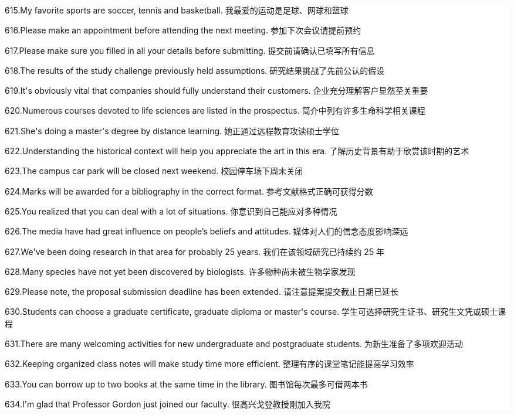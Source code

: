 615.My favorite sports are soccer, tennis and basketball.
我最爱的运动是足球、网球和篮球

616.Please make an appointment before attending the next meeting.
参加下次会议请提前预约

617.Please make sure you filled in all your details before submitting.
提交前请确认已填写所有信息

618.The results of the study challenge previously held assumptions.
研究结果挑战了先前公认的假设

619.It's obviously vital that companies should fully understand their customers.
企业充分理解客户显然至关重要

620.Numerous courses devoted to life sciences are listed in the prospectus.
简介中列有许多生命科学相关课程

621.She's doing a master's degree by distance learning.
她正通过远程教育攻读硕士学位

622.Understanding the historical context will help you appreciate the art in this era.
了解历史背景有助于欣赏该时期的艺术

623.The campus car park will be closed next weekend.
校园停车场下周末关闭

624.Marks will be awarded for a bibliography in the correct format.
参考文献格式正确可获得分数

625.You realized that you can deal with a lot of situations.
你意识到自己能应对多种情况

626.The media have had great influence on people’s beliefs and attitudes.
媒体对人们的信念态度影响深远

627.We've been doing research in that area for probably 25 years.
我们在该领域研究已持续约 25 年

628.Many species have not yet been discovered by biologists.
许多物种尚未被生物学家发现

629.Please note, the proposal submission deadline has been extended.
请注意提案提交截止日期已延长

630.Students can choose a graduate certificate, graduate diploma or master's course.
学生可选择研究生证书、研究生文凭或硕士课程

631.There are many welcoming activities for new undergraduate and postgraduate students.
为新生准备了多项欢迎活动

632.Keeping organized class notes will make study time more efficient.
整理有序的课堂笔记能提高学习效率

633.You can borrow up to two books at the same time in the library.
图书馆每次最多可借两本书

634.I'm glad that Professor Gordon just joined our faculty.
很高兴戈登教授刚加入我院
